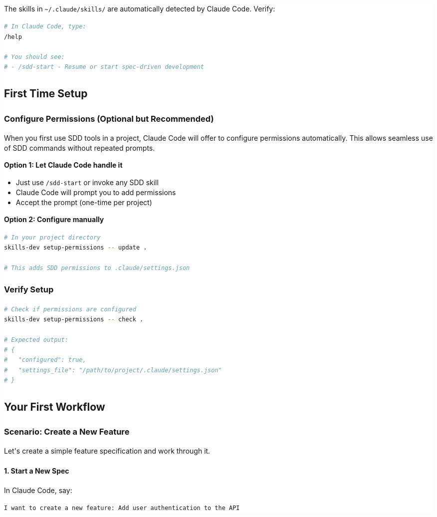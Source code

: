 The skills in `~/.claude/skills/` are automatically detected by Claude Code. Verify:

```bash
# In Claude Code, type:
/help

# You should see:
# - /sdd-start - Resume or start spec-driven development
```

## First Time Setup

### Configure Permissions (Optional but Recommended)

When you first use SDD tools in a project, Claude Code will offer to configure permissions automatically. This allows seamless use of SDD commands without repeated prompts.

**Option 1: Let Claude Code handle it**
- Just use `/sdd-start` or invoke any SDD skill
- Claude Code will prompt you to add permissions
- Accept the prompt (one-time per project)

**Option 2: Configure manually**
```bash
# In your project directory
skills-dev setup-permissions -- update .

# This adds SDD permissions to .claude/settings.json
```

### Verify Setup

```bash
# Check if permissions are configured
skills-dev setup-permissions -- check .

# Expected output:
# {
#   "configured": true,
#   "settings_file": "/path/to/project/.claude/settings.json"
# }
```

## Your First Workflow

### Scenario: Create a New Feature

Let's create a simple feature specification and work through it.

#### 1. Start a New Spec

In Claude Code, say:
```
I want to create a new feature: Add user authentication to the API
```
